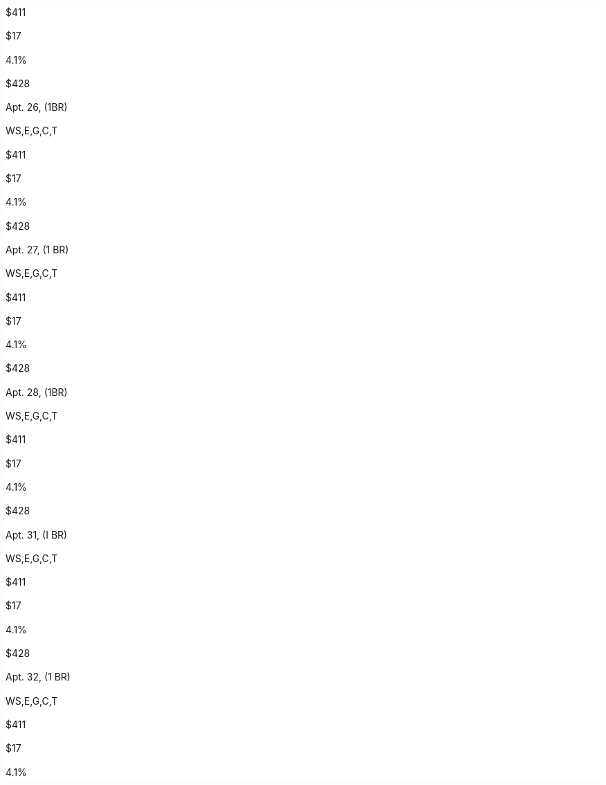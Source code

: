 $411

$17

4.1%

$428

Apt. 26, (1BR)

WS,E,G,C,T

$411

$17

4.1%

$428

Apt. 27, (1 BR)

WS,E,G,C,T

$411

$17

4.1%

$428

Apt. 28, (1BR)

WS,E,G,C,T

$411

$17

4.1%

$428

Apt. 31, (I BR)

WS,E,G,C,T

$411

$17

4.1%

$428

Apt. 32, (1 BR)

WS,E,G,C,T

$411

$17

4.1%
